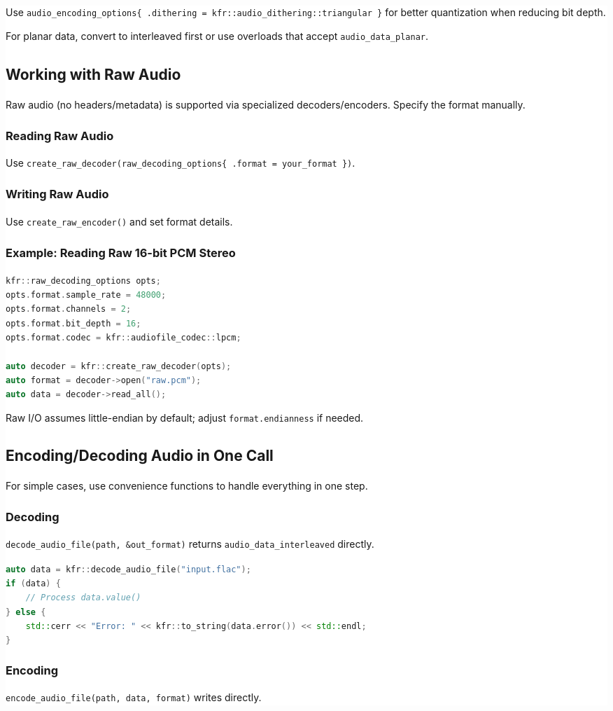 Use `audio_encoding_options{ .dithering = kfr::audio_dithering::triangular }` for better quantization when reducing bit depth.

For planar data, convert to interleaved first or use overloads that accept `audio_data_planar`.

## Working with Raw Audio

Raw audio (no headers/metadata) is supported via specialized decoders/encoders. Specify the format manually.

### Reading Raw Audio

Use `create_raw_decoder(raw_decoding_options{ .format = your_format })`.

### Writing Raw Audio

Use `create_raw_encoder()` and set format details.

### Example: Reading Raw 16-bit PCM Stereo

```cpp
kfr::raw_decoding_options opts;
opts.format.sample_rate = 48000;
opts.format.channels = 2;
opts.format.bit_depth = 16;
opts.format.codec = kfr::audiofile_codec::lpcm;

auto decoder = kfr::create_raw_decoder(opts);
auto format = decoder->open("raw.pcm");
auto data = decoder->read_all();
```

Raw I/O assumes little-endian by default; adjust `format.endianness` if needed.

## Encoding/Decoding Audio in One Call

For simple cases, use convenience functions to handle everything in one step.

### Decoding

`decode_audio_file(path, &out_format)` returns `audio_data_interleaved` directly.

```cpp
auto data = kfr::decode_audio_file("input.flac");
if (data) {
    // Process data.value()
} else {
    std::cerr << "Error: " << kfr::to_string(data.error()) << std::endl;
}
```

### Encoding

`encode_audio_file(path, data, format)` writes directly.
